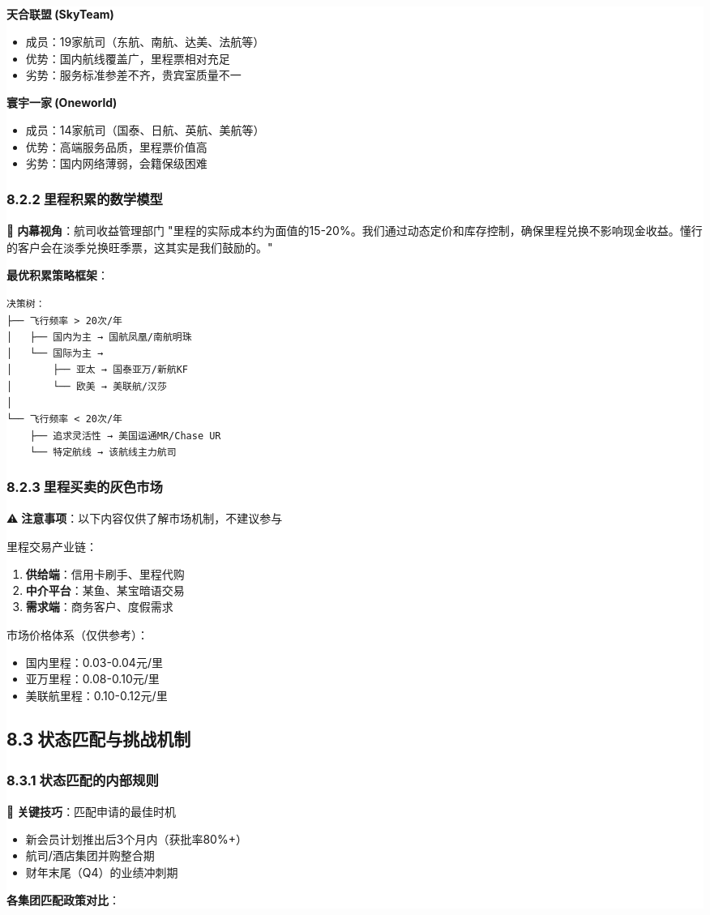 **天合联盟 (SkyTeam)**
- 成员：19家航司（东航、南航、达美、法航等）
- 优势：国内航线覆盖广，里程票相对充足
- 劣势：服务标准参差不齐，贵宾室质量不一

**寰宇一家 (Oneworld)**
- 成员：14家航司（国泰、日航、英航、美航等）
- 优势：高端服务品质，里程票价值高
- 劣势：国内网络薄弱，会籍保级困难

### 8.2.2 里程积累的数学模型

💭 **内幕视角**：航司收益管理部门
"里程的实际成本约为面值的15-20%。我们通过动态定价和库存控制，确保里程兑换不影响现金收益。懂行的客户会在淡季兑换旺季票，这其实是我们鼓励的。"

**最优积累策略框架**：
```
决策树：
├── 飞行频率 > 20次/年
│   ├── 国内为主 → 国航凤凰/南航明珠
│   └── 国际为主 → 
│       ├── 亚太 → 国泰亚万/新航KF
│       └── 欧美 → 美联航/汉莎
│
└── 飞行频率 < 20次/年
    ├── 追求灵活性 → 美国运通MR/Chase UR
    └── 特定航线 → 该航线主力航司
```

### 8.2.3 里程买卖的灰色市场

⚠️ **注意事项**：以下内容仅供了解市场机制，不建议参与

里程交易产业链：
1. **供给端**：信用卡刷手、里程代购
2. **中介平台**：某鱼、某宝暗语交易
3. **需求端**：商务客户、度假需求

市场价格体系（仅供参考）：
- 国内里程：0.03-0.04元/里
- 亚万里程：0.08-0.10元/里  
- 美联航里程：0.10-0.12元/里

## 8.3 状态匹配与挑战机制

### 8.3.1 状态匹配的内部规则

🎯 **关键技巧**：匹配申请的最佳时机
- 新会员计划推出后3个月内（获批率80%+）
- 航司/酒店集团并购整合期
- 财年末尾（Q4）的业绩冲刺期

**各集团匹配政策对比**：
